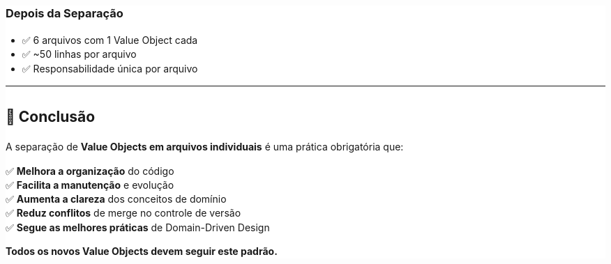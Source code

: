 ### **Depois da Separação**
- ✅ 6 arquivos com 1 Value Object cada
- ✅ ~50 linhas por arquivo
- ✅ Responsabilidade única por arquivo

---

## 🎯 Conclusão

A separação de **Value Objects em arquivos individuais** é uma prática obrigatória que:

✅ **Melhora a organização** do código  
✅ **Facilita a manutenção** e evolução  
✅ **Aumenta a clareza** dos conceitos de domínio  
✅ **Reduz conflitos** de merge no controle de versão  
✅ **Segue as melhores práticas** de Domain-Driven Design  

**Todos os novos Value Objects devem seguir este padrão.**

